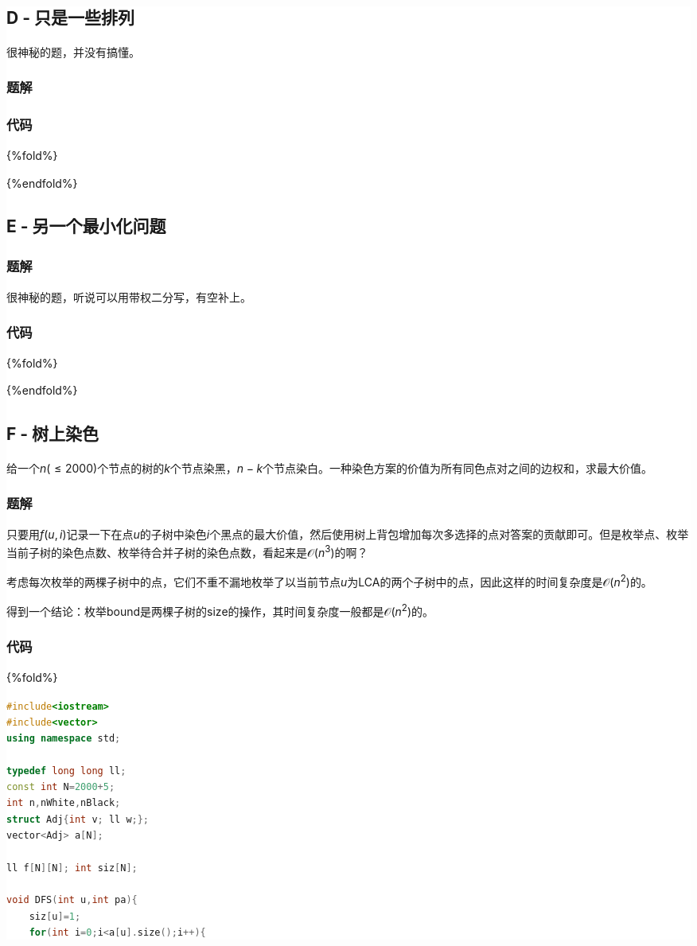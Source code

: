 ## D - 只是一些排列 

很神秘的题，并没有搞懂。

### 题解

### 代码

{%fold%}
```c++
```
{%endfold%}







## E - 另一个最小化问题 



### 题解

很神秘的题，听说可以用带权二分写，有空补上。

### 代码

{%fold%}
```c++
```
{%endfold%}






## F - 树上染色 

给一个$n(\leq 2000)$个节点的树的$k$个节点染黑，$n-k$个节点染白。一种染色方案的价值为所有同色点对之间的边权和，求最大价值。

### 题解

只要用$f(u,i)$记录一下在点$u$的子树中染色$i$个黑点的最大价值，然后使用树上背包增加每次多选择的点对答案的贡献即可。但是枚举点、枚举当前子树的染色点数、枚举待合并子树的染色点数，看起来是$\mathcal{O}(n^3)$的啊？

考虑每次枚举的两棵子树中的点，它们不重不漏地枚举了以当前节点$u$为LCA的两个子树中的点，因此这样的时间复杂度是$\mathcal{O}(n^2)$的。

得到一个结论：枚举bound是两棵子树的size的操作，其时间复杂度一般都是$\mathcal{O}(n^2)$的。

### 代码

{%fold%}
```c++
#include<iostream>
#include<vector>
using namespace std;

typedef long long ll;
const int N=2000+5;
int n,nWhite,nBlack;
struct Adj{int v; ll w;};
vector<Adj> a[N];

ll f[N][N]; int siz[N];

void DFS(int u,int pa){
	siz[u]=1;
	for(int i=0;i<a[u].size();i++){
```